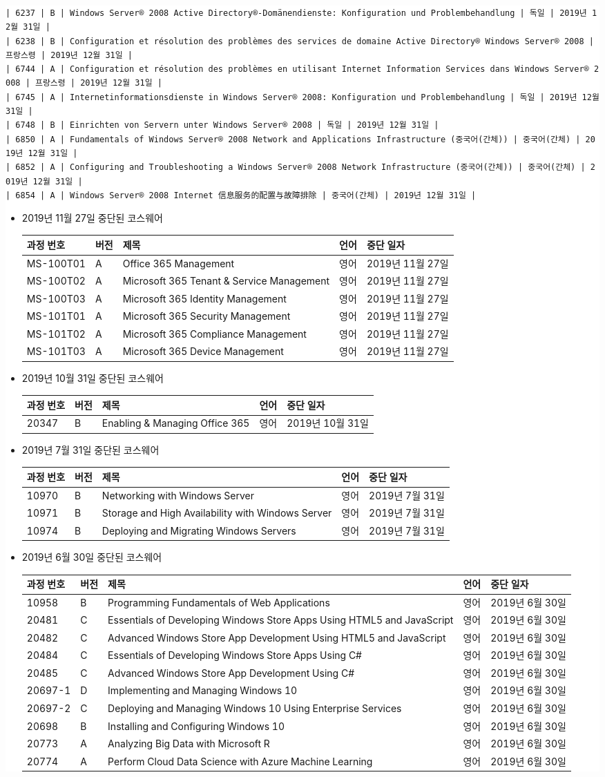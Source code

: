     | 6237 | B | Windows Server® 2008 Active Directory®-Domänendienste: Konfiguration und Problembehandlung | 독일 | 2019년 12월 31일 |
    | 6238 | B | Configuration et résolution des problèmes des services de domaine Active Directory® Windows Server® 2008 | 프랑스령 | 2019년 12월 31일 |
    | 6744 | A | Configuration et résolution des problèmes en utilisant Internet Information Services dans Windows Server® 2008 | 프랑스령 | 2019년 12월 31일 |
    | 6745 | A | Internetinformationsdienste in Windows Server® 2008: Konfiguration und Problembehandlung | 독일 | 2019년 12월 31일 |
    | 6748 | B | Einrichten von Servern unter Windows Server® 2008 | 독일 | 2019년 12월 31일 |
    | 6850 | A | Fundamentals of Windows Server® 2008 Network and Applications Infrastructure (중국어(간체)) | 중국어(간체) | 2019년 12월 31일 |
    | 6852 | A | Configuring and Troubleshooting a Windows Server® 2008 Network Infrastructure (중국어(간체)) | 중국어(간체) | 2019년 12월 31일 |
    | 6854 | A | Windows Server® 2008 Internet 信息服务的配置与故障排除 | 중국어(간체) | 2019년 12월 31일 |

* 2019년 11월 27일 중단된 코스웨어

    | 과정 번호 | 버전| 제목 | 언어 | 중단 일자 |
    | --- | --- | --- | --- | --- |
    | MS-100T01 | A | Office 365 Management | 영어 | 2019년 11월 27일 |
    | MS-100T02 | A | Microsoft 365 Tenant & Service Management | 영어 | 2019년 11월 27일 |
    | MS-100T03 | A | Microsoft 365 Identity Management | 영어 | 2019년 11월 27일 |
    | MS-101T01 | A | Microsoft 365 Security Management | 영어 | 2019년 11월 27일 |
    | MS-101T02 | A | Microsoft 365 Compliance Management | 영어 | 2019년 11월 27일 |
    | MS-101T03 | A | Microsoft 365 Device Management | 영어 | 2019년 11월 27일 |

* 2019년 10월 31일 중단된 코스웨어

    | 과정 번호 | 버전| 제목 | 언어 | 중단 일자 |
    | --- | --- | --- | --- | --- |
    | 20347 | B | Enabling & Managing Office 365 | 영어 | 2019년 10월 31일 |

* 2019년 7월 31일 중단된 코스웨어

    | 과정 번호 | 버전| 제목 | 언어 | 중단 일자 |
    | --- | --- | --- | --- | --- |
    | 10970 | B | Networking with Windows Server | 영어 | 2019년 7월 31일 |
    | 10971 | B | Storage and High Availability with Windows Server | 영어 | 2019년 7월 31일 |
    | 10974 | B | Deploying and Migrating Windows Servers | 영어 | 2019년 7월 31일 |

* 2019년 6월 30일 중단된 코스웨어 

    | 과정 번호 | 버전| 제목 | 언어 | 중단 일자 |
    | --- | --- | --- | --- | --- |
    | 10958 | B | Programming Fundamentals of Web Applications | 영어 | 2019년 6월 30일 |
    | 20481 | C | Essentials of Developing Windows Store Apps Using HTML5 and JavaScript | 영어 | 2019년 6월 30일 |
    | 20482 | C | Advanced Windows Store App Development Using HTML5 and JavaScript | 영어 | 2019년 6월 30일 |
    | 20484 | C | Essentials of Developing Windows Store Apps Using C# | 영어 | 2019년 6월 30일 |
    | 20485 | C | Advanced Windows Store App Development Using C# | 영어 | 2019년 6월 30일
    | 20697-1 | D | Implementing and Managing Windows 10 | 영어 | 2019년 6월 30일
    | 20697-2 | C | Deploying and Managing Windows 10 Using Enterprise Services | 영어 | 2019년 6월 30일
    | 20698 | B | Installing and Configuring Windows 10 | 영어 | 2019년 6월 30일
    | 20773 | A | Analyzing Big Data with Microsoft R | 영어 | 2019년 6월 30일
    | 20774 | A | Perform Cloud Data Science with Azure Machine Learning | 영어 | 2019년 6월 30일